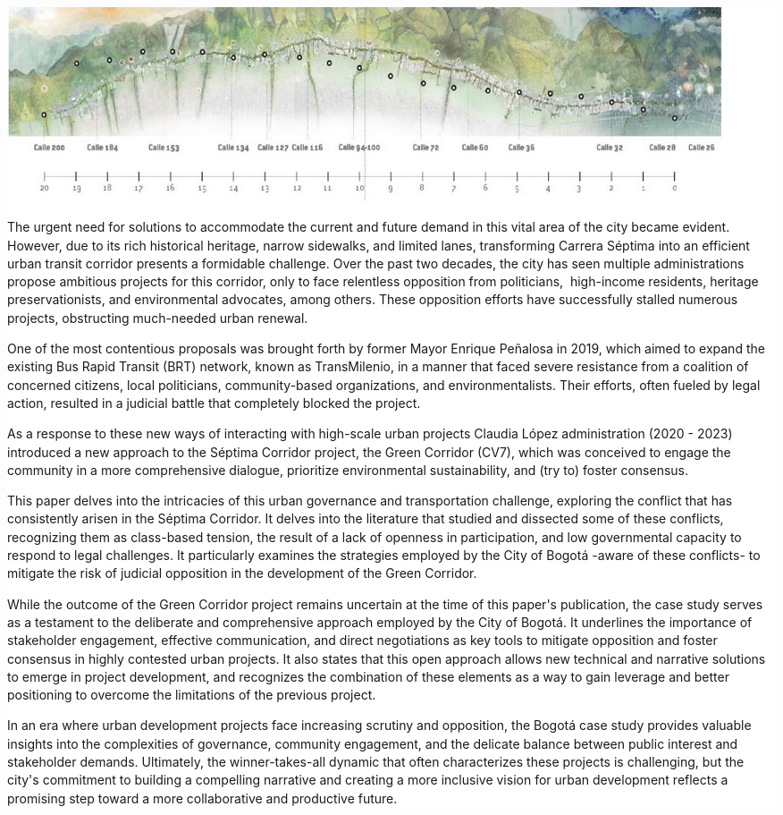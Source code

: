 ![Fig 1. Map of Avenida Séptima in Bogotá, Colombia ](/static/caicedo1.jpeg "Fig 1. Map of Avenida Séptima in Bogotá, Colombia ")

The urgent need for solutions to accommodate the current and future demand in this vital area of the city became evident. However, due to its rich historical heritage, narrow sidewalks, and limited lanes, transforming Carrera Séptima into an efficient urban transit corridor presents a formidable challenge. Over the past two decades, the city has seen multiple administrations propose ambitious projects for this corridor, only to face relentless opposition from politicians,  high-income residents, heritage preservationists, and environmental advocates, among others. These opposition efforts have successfully stalled numerous projects, obstructing much-needed urban renewal. 

One of the most contentious proposals was brought forth by former Mayor Enrique Peñalosa in 2019, which aimed to expand the existing Bus Rapid Transit (BRT) network, known as TransMilenio, in a manner that faced severe resistance from a coalition of concerned citizens, local politicians, community-based organizations, and environmentalists. Their efforts, often fueled by legal action, resulted in a judicial battle that completely blocked the project. 

As a response to these new ways of interacting with high-scale urban projects Claudia López administration (2020 - 2023) introduced a new approach to the Séptima Corridor project, the Green Corridor (CV7), which was conceived to engage the community in a more comprehensive dialogue, prioritize environmental sustainability, and (try to) foster consensus. 

This paper delves into the intricacies of this urban governance and transportation challenge, exploring the conflict that has consistently arisen in the Séptima Corridor. It delves into the literature that studied and dissected some of these conflicts, recognizing them as class-based tension, the result of a lack of openness in participation, and low governmental capacity to respond to legal challenges. It particularly examines the strategies employed by the City of Bogotá -aware of these conflicts- to mitigate the risk of judicial opposition in the development of the Green Corridor.  

While the outcome of the Green Corridor project remains uncertain at the time of this paper's publication, the case study serves as a testament to the deliberate and comprehensive approach employed by the City of Bogotá. It underlines the importance of stakeholder engagement, effective communication, and direct negotiations as key tools to mitigate opposition and foster consensus in highly contested urban projects. It also states that this open approach allows new technical and narrative solutions to emerge in project development, and recognizes the combination of these elements as a way to gain leverage and better positioning to overcome the limitations of the previous project. 

In an era where urban development projects face increasing scrutiny and opposition, the Bogotá case study provides valuable insights into the complexities of governance, community engagement, and the delicate balance between public interest and stakeholder demands. Ultimately, the winner-takes-all dynamic that often characterizes these projects is challenging, but the city's commitment to building a compelling narrative and creating a more inclusive vision for urban development reflects a promising step toward a more collaborative and productive future. 
